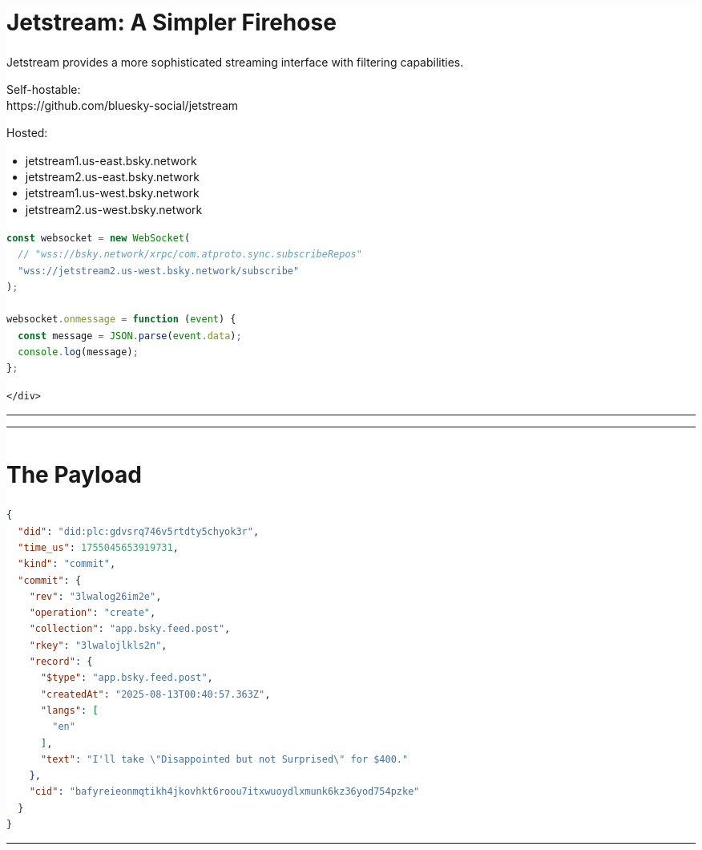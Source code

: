 
# Jetstream: A Simpler Firehose

Jetstream provides a more sophisticated streaming interface with filtering capabilities.

<div class="grid grid-cols-2 gap-8 mt-16">
<div>
Self-hostable: <br />
https://github.com/bluesky-social/jetstream

Hosted:
- jetstream1.us-east.bsky.network
- jetstream2.us-east.bsky.network
- jetstream1.us-west.bsky.network
- jetstream2.us-west.bsky.network
</div>
<div>

```typescript
const websocket = new WebSocket(
  // "wss://bsky.network/xrpc/com.atproto.sync.subscribeRepos"
  "wss://jetstream2.us-west.bsky.network/subscribe"
);

websocket.onmessage = function (event) {
  const message = JSON.parse(event.data);
  console.log(message);
};
```
    </div>
</div>

---

<video src="/jetstream.mp4" class="m-[-3.5rem] w-[780px] h-auto mx-auto" autoplay loop controls></video>

---

# The Payload

```json
{
  "did": "did:plc:gdvsrq746v5rtdty5chyok3r",
  "time_us": 1755045653919731,
  "kind": "commit",
  "commit": {
    "rev": "3lwalog26im2e",
    "operation": "create",
    "collection": "app.bsky.feed.post",
    "rkey": "3lwalojlkls2n",
    "record": {
      "$type": "app.bsky.feed.post",
      "createdAt": "2025-08-13T00:40:57.363Z",
      "langs": [
        "en"
      ],
      "text": "I'll take \"Disappointed but not Surprised\" for $400."
    },
    "cid": "bafyreieonmqtikh4jkovhkt6roou7itxwuoydlxmunk6kz36yod754pzke"
  }
}
```

---